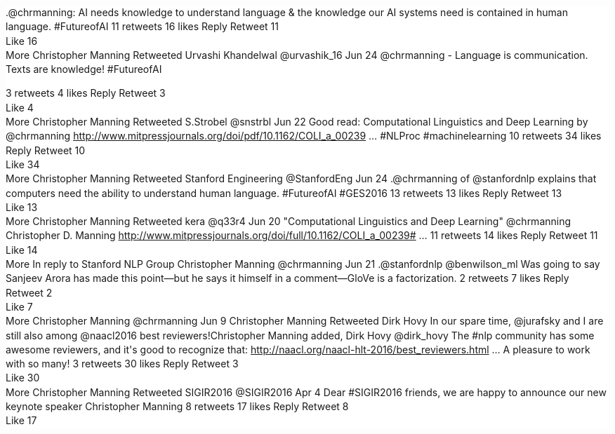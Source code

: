 .@chrmanning: AI needs knowledge to understand language & the knowledge our AI systems need is contained in human language. #FutureofAI
11 retweets 16 likes
Reply   Retweet  11   
Like 16  
More
 Christopher Manning Retweeted
 Urvashi Khandelwal ‏@urvashik_16  Jun 24
@chrmanning - Language is communication. Texts are knowledge!  #FutureofAI

3 retweets 4 likes
Reply   Retweet  3   
Like 4  
More
 Christopher Manning Retweeted
 S.Strobel ‏@snstrbl  Jun 22
Good read: Computational Linguistics and
Deep Learning by @chrmanning  http://www.mitpressjournals.org/doi/pdf/10.1162/COLI_a_00239 … #NLProc #machinelearning
10 retweets 34 likes
Reply   Retweet  10   
Like 34  
More
 Christopher Manning Retweeted
 Stanford Engineering ‏@StanfordEng  Jun 24
.@chrmanning of @stanfordnlp explains that computers need the ability to understand human language. #FutureofAI #GES2016
13 retweets 13 likes
Reply   Retweet  13   
Like 13  
More
 Christopher Manning Retweeted
 kera ‏@q33r4  Jun 20
"Computational Linguistics and Deep Learning" @chrmanning Christopher D. Manning
http://www.mitpressjournals.org/doi/full/10.1162/COLI_a_00239# …
11 retweets 14 likes
Reply   Retweet  11   
Like 14  
More
 In reply to Stanford NLP Group
 Christopher Manning ‏@chrmanning  Jun 21
.@stanfordnlp @benwilson_ml Was going to say Sanjeev Arora has made this point—but he says it himself in a comment—GloVe is a factorization.
2 retweets 7 likes
Reply   Retweet  2   
Like 7  
More
 Christopher Manning ‏@chrmanning  Jun 9
Christopher Manning Retweeted Dirk Hovy
In our spare time, @jurafsky and I are still also among @naacl2016 best reviewers!Christopher Manning added,
Dirk Hovy @dirk_hovy
The #nlp community has some awesome reviewers, and it's good to recognize that: http://naacl.org/naacl-hlt-2016/best_reviewers.html … A pleasure to work with so many!
3 retweets 30 likes
Reply   Retweet  3   
Like 30  
More
 Christopher Manning Retweeted
 SIGIR2016 ‏@SIGIR2016  Apr 4
Dear #SIGIR2016 friends, we are happy to announce our new keynote speaker Christopher Manning
8 retweets 17 likes
Reply   Retweet  8   
Like 17  